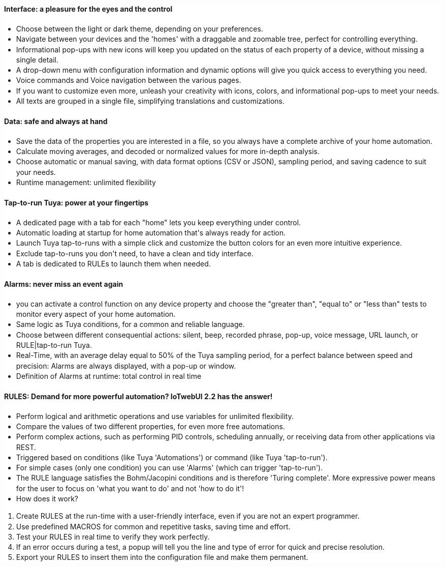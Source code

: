 #### Interface: a pleasure for the eyes and the control

- Choose between the light or dark theme, depending on your preferences.
- Navigate between your devices and the 'homes' with a draggable and zoomable tree, perfect for controlling everything.
- Informational pop-ups with new icons will keep you updated on the status of each property of a device, without missing a single detail.
- A drop-down menu with configuration information and dynamic options will give you quick access to everything you need.
- Voice commands and Voice navigation between the various pages.
- If you want to customize even more, unleash your creativity with icons, colors, and informational pop-ups to meet your needs.
- All texts are grouped in a single file, simplifying translations and customizations.
  
#### Data: safe and always at hand

- Save the data of the properties you are interested in a file, so you always have a complete archive of your home automation.
- Calculate moving averages, and decoded or normalized values ​​for more in-depth analysis.
- Choose automatic or manual saving, with data format options (CSV or JSON), sampling period, and saving cadence to suit your needs.
- Runtime management: unlimited flexibility
  
#### Tap-to-run Tuya: power at your fingertips

- A dedicated page with a tab for each "home" lets you keep everything under control.
- Automatic loading at startup for home automation that's always ready for action.
- Launch Tuya tap-to-runs with a simple click and customize the button colors for an even more intuitive experience.
- Exclude tap-to-runs you don't need, to have a clean and tidy interface.
- A tab is dedicated to RULEs to launch them when needed.

#### Alarms: never miss an event again

- you can activate a control function on any device property and choose the "greater than", "equal to" or "less than" tests to monitor every aspect of your home automation.
- Same logic as Tuya conditions, for a common and reliable language.
- Choose between different consequential actions: silent, beep, recorded phrase, pop-up, voice message, URL launch, or RULE|tap-to-run Tuya.
- Real-Time, with an average delay equal to 50% of the Tuya sampling period, for a perfect balance between speed and precision: Alarms are always displayed, with a pop-up or window.
- Definition of Alarms at runtime: total control in real time

#### RULES: Demand for more powerful automation? IoTwebUI 2.2 has the answer!

- Perform logical and arithmetic operations and use variables for unlimited flexibility.
- Compare the values ​​of two different properties, for even more free automations.
- Perform complex actions, such as performing PID controls, scheduling annually, or receiving data from other applications via REST.
- Triggered based on conditions (like Tuya 'Automations') or command (like Tuya 'tap-to-run').
- For simple cases (only one condition) you can use 'Alarms' (which can trigger 'tap-to-run').
- The RULE language satisfies the Bohm/Jacopini conditions and is therefore 'Turing complete'. More expressive power means for the user to focus on 'what you want to do' and not 'how to do it'!
- How does it work?
1. Create RULES at the run-time with a user-friendly interface, even if you are not an expert programmer.
2. Use predefined MACROS for common and repetitive tasks, saving time and effort.
3. Test your RULES in real time to verify they work perfectly.
4. If an error occurs during a test, a popup will tell you the line and type of error for quick and precise resolution.
5. Export your RULES to insert them into the configuration file and make them permanent.
